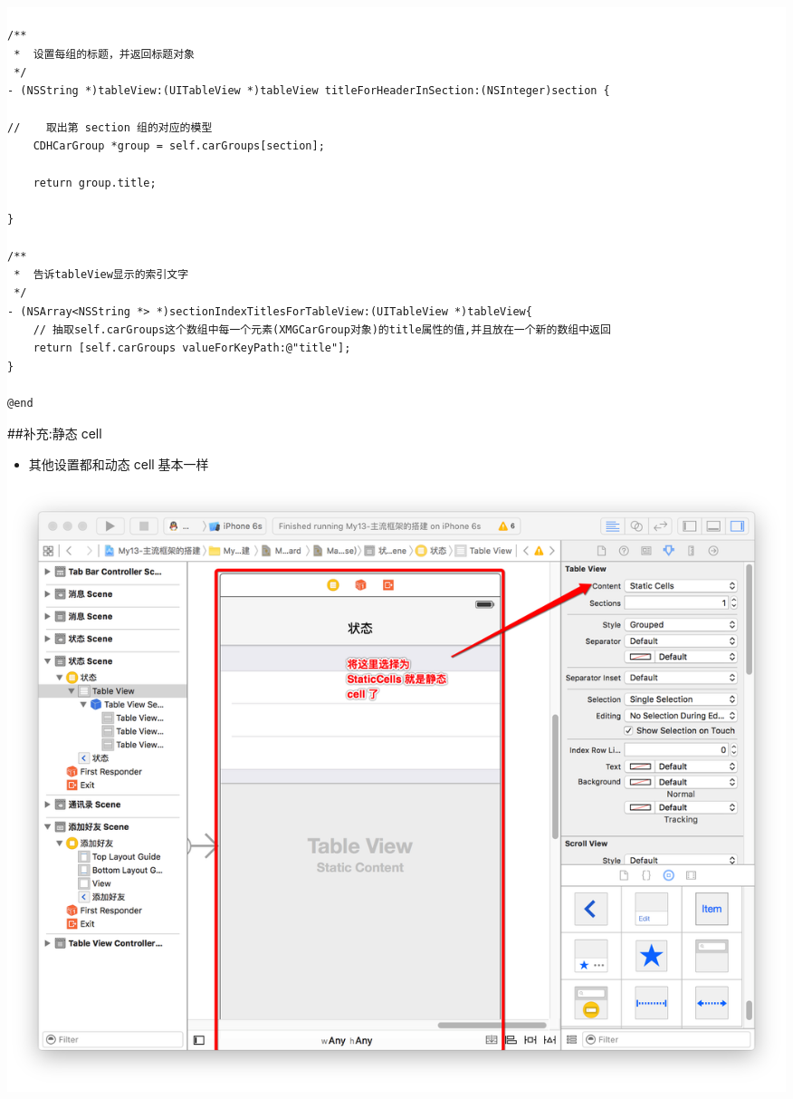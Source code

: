 ```objc

/**
 *  设置每组的标题，并返回标题对象
 */
- (NSString *)tableView:(UITableView *)tableView titleForHeaderInSection:(NSInteger)section {

//    取出第 section 组的对应的模型
    CDHCarGroup *group = self.carGroups[section];
    
    return group.title;

}

/**
 *  告诉tableView显示的索引文字
 */
- (NSArray<NSString *> *)sectionIndexTitlesForTableView:(UITableView *)tableView{
    // 抽取self.carGroups这个数组中每一个元素(XMGCarGroup对象)的title属性的值,并且放在一个新的数组中返回
    return [self.carGroups valueForKeyPath:@"title"];
}

@end
```

##补充:静态 cell 
- 其他设置都和动态 cell 基本一样

![stotyBoard中设置静态 cell](images/Snip20160602_25.png)


